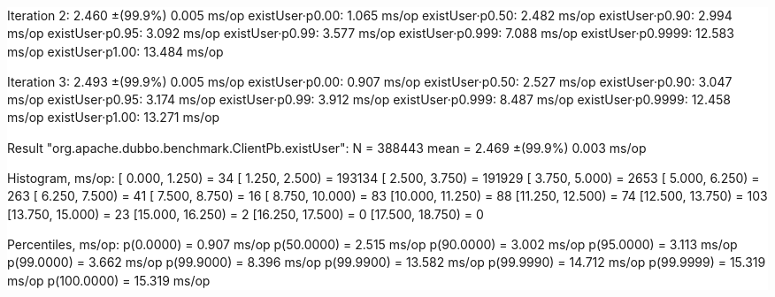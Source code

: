 Iteration   2: 2.460 ±(99.9%) 0.005 ms/op
                 existUser·p0.00:   1.065 ms/op
                 existUser·p0.50:   2.482 ms/op
                 existUser·p0.90:   2.994 ms/op
                 existUser·p0.95:   3.092 ms/op
                 existUser·p0.99:   3.577 ms/op
                 existUser·p0.999:  7.088 ms/op
                 existUser·p0.9999: 12.583 ms/op
                 existUser·p1.00:   13.484 ms/op

Iteration   3: 2.493 ±(99.9%) 0.005 ms/op
                 existUser·p0.00:   0.907 ms/op
                 existUser·p0.50:   2.527 ms/op
                 existUser·p0.90:   3.047 ms/op
                 existUser·p0.95:   3.174 ms/op
                 existUser·p0.99:   3.912 ms/op
                 existUser·p0.999:  8.487 ms/op
                 existUser·p0.9999: 12.458 ms/op
                 existUser·p1.00:   13.271 ms/op



Result "org.apache.dubbo.benchmark.ClientPb.existUser":
  N = 388443
  mean =      2.469 ±(99.9%) 0.003 ms/op

  Histogram, ms/op:
    [ 0.000,  1.250) = 34 
    [ 1.250,  2.500) = 193134 
    [ 2.500,  3.750) = 191929 
    [ 3.750,  5.000) = 2653 
    [ 5.000,  6.250) = 263 
    [ 6.250,  7.500) = 41 
    [ 7.500,  8.750) = 16 
    [ 8.750, 10.000) = 83 
    [10.000, 11.250) = 88 
    [11.250, 12.500) = 74 
    [12.500, 13.750) = 103 
    [13.750, 15.000) = 23 
    [15.000, 16.250) = 2 
    [16.250, 17.500) = 0 
    [17.500, 18.750) = 0 

  Percentiles, ms/op:
      p(0.0000) =      0.907 ms/op
     p(50.0000) =      2.515 ms/op
     p(90.0000) =      3.002 ms/op
     p(95.0000) =      3.113 ms/op
     p(99.0000) =      3.662 ms/op
     p(99.9000) =      8.396 ms/op
     p(99.9900) =     13.582 ms/op
     p(99.9990) =     14.712 ms/op
     p(99.9999) =     15.319 ms/op
    p(100.0000) =     15.319 ms/op
